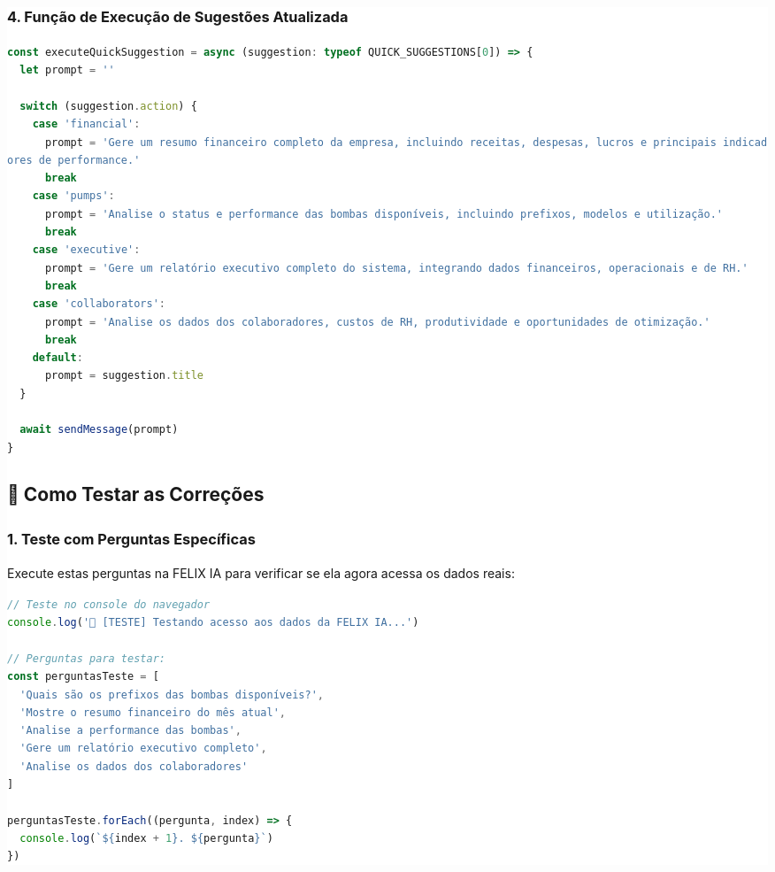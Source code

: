 ### **4. Função de Execução de Sugestões Atualizada**

```typescript
const executeQuickSuggestion = async (suggestion: typeof QUICK_SUGGESTIONS[0]) => {
  let prompt = ''
  
  switch (suggestion.action) {
    case 'financial':
      prompt = 'Gere um resumo financeiro completo da empresa, incluindo receitas, despesas, lucros e principais indicadores de performance.'
      break
    case 'pumps':
      prompt = 'Analise o status e performance das bombas disponíveis, incluindo prefixos, modelos e utilização.'
      break
    case 'executive':
      prompt = 'Gere um relatório executivo completo do sistema, integrando dados financeiros, operacionais e de RH.'
      break
    case 'collaborators':
      prompt = 'Analise os dados dos colaboradores, custos de RH, produtividade e oportunidades de otimização.'
      break
    default:
      prompt = suggestion.title
  }

  await sendMessage(prompt)
}
```

## 🧪 **Como Testar as Correções**

### **1. Teste com Perguntas Específicas**

Execute estas perguntas na FELIX IA para verificar se ela agora acessa os dados reais:

```javascript
// Teste no console do navegador
console.log('🧪 [TESTE] Testando acesso aos dados da FELIX IA...')

// Perguntas para testar:
const perguntasTeste = [
  'Quais são os prefixos das bombas disponíveis?',
  'Mostre o resumo financeiro do mês atual',
  'Analise a performance das bombas',
  'Gere um relatório executivo completo',
  'Analise os dados dos colaboradores'
]

perguntasTeste.forEach((pergunta, index) => {
  console.log(`${index + 1}. ${pergunta}`)
})
```
